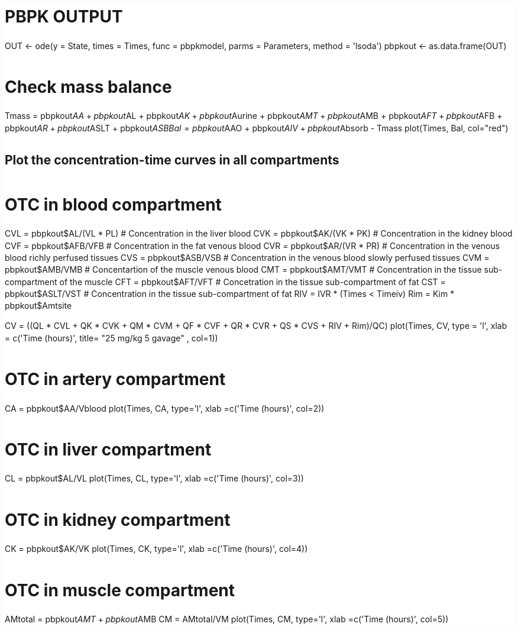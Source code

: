 # PBPK OUTPUT
OUT <- ode(y = State,
           times = Times,
           func = pbpkmodel,
           parms = Parameters,
           method = 'lsoda')
pbpkout <- as.data.frame(OUT)

# Check mass balance
Tmass = pbpkout$AA + pbpkout$AL + pbpkout$AK + pbpkout$Aurine + pbpkout$AMT + pbpkout$AMB +
  pbpkout$AFT + pbpkout$AFB + pbpkout$AR + pbpkout$ASLT + pbpkout$ASB 
Bal = pbpkout$AAO  + pbpkout$AIV  + pbpkout$Absorb  - Tmass
plot(Times, Bal, col="red")

## Plot the concentration-time curves in all compartments
# OTC in blood compartment
CVL = pbpkout$AL/(VL * PL)    # Concentration in the liver blood
CVK = pbpkout$AK/(VK * PK)    # Concentration in the kidney blood
CVF = pbpkout$AFB/VFB  # Concentration in the fat venous blood
CVR = pbpkout$AR/(VR * PR)    # Concentration in the venous blood richly perfused tissues
CVS = pbpkout$ASB/VSB          # Concentration in the venous blood slowly perfused tissues
CVM = pbpkout$AMB/VMB         # Concentartion of the muscle venous blood
CMT = pbpkout$AMT/VMT         # Concentration in the tissue sub-compartment of the muscle
CFT = pbpkout$AFT/VFT         # Concetration in the tissue sub-compartment of fat
CST = pbpkout$ASLT/VST        # Concentration in the tissue sub-compartment of fat
RIV = IVR * (Times < Timeiv)  
Rim = Kim * pbpkout$Amtsite

CV = ((QL * CVL + QK * CVK + QM * CVM + QF * CVF + QR * CVR + QS * CVS + RIV + Rim)/QC)
plot(Times, CV, type = 'l', xlab = c('Time (hours)', title= "25 mg/kg 5 gavage" , col=1))

# OTC in artery compartment
CA = pbpkout$AA/Vblood
plot(Times, CA, type='l', xlab =c('Time (hours)', col=2))

# OTC in liver compartment
CL = pbpkout$AL/VL
plot(Times, CL, type='l', xlab =c('Time (hours)', col=3))

# OTC in kidney compartment
CK = pbpkout$AK/VK
plot(Times, CK, type='l', xlab =c('Time (hours)', col=4))

# OTC in muscle compartment
AMtotal = pbpkout$AMT + pbpkout$AMB
CM = AMtotal/VM
plot(Times, CM, type='l', xlab =c('Time (hours)', col=5))
